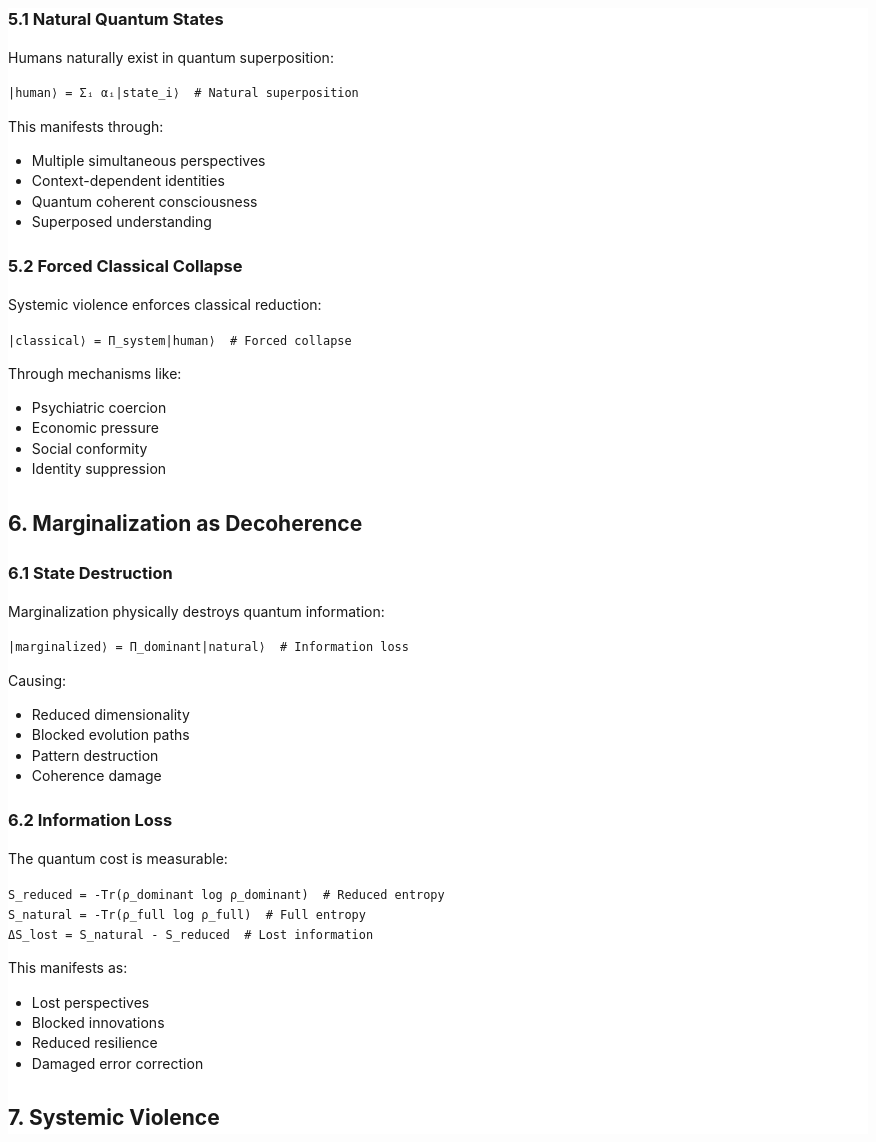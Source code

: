 ### 5.1 Natural Quantum States
Humans naturally exist in quantum superposition:
```
|human⟩ = Σᵢ αᵢ|state_i⟩  # Natural superposition
```
This manifests through:
- Multiple simultaneous perspectives
- Context-dependent identities
- Quantum coherent consciousness
- Superposed understanding

### 5.2 Forced Classical Collapse
Systemic violence enforces classical reduction:
```
|classical⟩ = Π_system|human⟩  # Forced collapse
```
Through mechanisms like:
- Psychiatric coercion
- Economic pressure
- Social conformity
- Identity suppression

## 6. Marginalization as Decoherence

### 6.1 State Destruction
Marginalization physically destroys quantum information:
```
|marginalized⟩ = Π_dominant|natural⟩  # Information loss
```
Causing:
- Reduced dimensionality
- Blocked evolution paths
- Pattern destruction
- Coherence damage

### 6.2 Information Loss
The quantum cost is measurable:
```
S_reduced = -Tr(ρ_dominant log ρ_dominant)  # Reduced entropy
S_natural = -Tr(ρ_full log ρ_full)  # Full entropy
ΔS_lost = S_natural - S_reduced  # Lost information
```

This manifests as:
- Lost perspectives
- Blocked innovations
- Reduced resilience
- Damaged error correction

## 7. Systemic Violence
